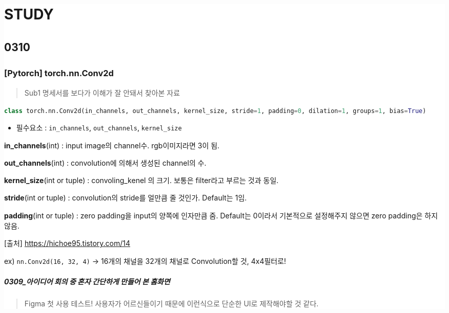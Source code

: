 # STUDY



## 0310

### [Pytorch] torch.nn.Conv2d

> Sub1 명세서를 보다가 이해가 잘 안돼서 찾아본 자료

```python
class torch.nn.Conv2d(in_channels, out_channels, kernel_size, stride=1, padding=0, dilation=1, groups=1, bias=True)
```

- 필수요소 : `in_channels`, `out_channels`, `kernel_size`

**in_channels**(int) : input image의 channel수. rgb이미지라면 3이 됨.

**out_channels**(int) : convolution에 의해서 생성된 channel의 수.

**kernel_size**(int or tuple) : convoling_kenel 의 크기. 보통은 filter라고 부르는 것과 동일.

**stride**(int or tuple) : convolution의 stride를 얼만큼 줄 것인가. Default는 1임.

**padding**(int or tuple) : zero padding을 input의 양쪽에 인자만큼 줌. Default는 0이라서 기본적으로 설정해주지 않으면 zero padding은 하지 않음.

[출처] https://hichoe95.tistory.com/14



ex) `nn.Conv2d(16, 32, 4)` -> 16개의 채널을 32개의 채널로 Convolution할 것, 4x4필터로!



##### 0309_아이디어 회의 중 혼자 간단하게 만들어 본 홈화면

> Figma 첫 사용 테스트! 사용자가 어르신들이기 때문에 이런식으로 단순한 UI로 제작해야할 것 같다. 
